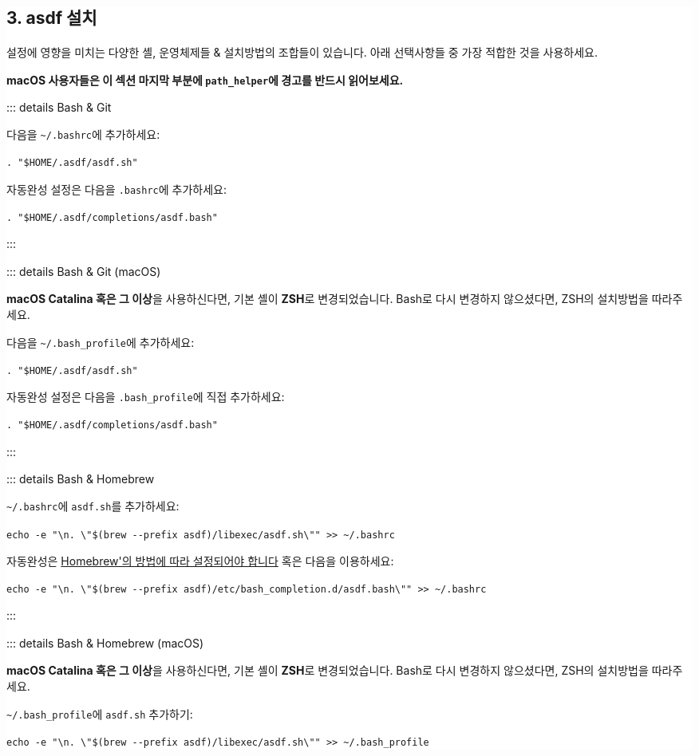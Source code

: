 ## 3. asdf 설치

설정에 영향을 미치는 다양한 셸, 운영체제들 & 설치방법의 조합들이 있습니다. 아래 선택사항들 중 가장 적합한 것을 사용하세요.

**macOS 사용자들은 이 섹션 마지막 부분에 `path_helper`에 경고를 반드시 읽어보세요.**

::: details Bash & Git

다음을 `~/.bashrc`에 추가하세요:

```shell
. "$HOME/.asdf/asdf.sh"
```

자동완성 설정은 다음을 `.bashrc`에 추가하세요:

```shell
. "$HOME/.asdf/completions/asdf.bash"
```

:::

::: details Bash & Git (macOS)

**macOS Catalina 혹은 그 이상**을 사용하신다면, 기본 셸이 **ZSH**로 변경되었습니다. Bash로 다시 변경하지 않으셨다면, ZSH의 설치방법을 따라주세요.

다음을 `~/.bash_profile`에 추가하세요:

```shell
. "$HOME/.asdf/asdf.sh"
```

자동완성 설정은 다음을 `.bash_profile`에 직접 추가하세요:

```shell
. "$HOME/.asdf/completions/asdf.bash"
```

:::

::: details Bash & Homebrew

`~/.bashrc`에 `asdf.sh`를 추가하세요:

```shell
echo -e "\n. \"$(brew --prefix asdf)/libexec/asdf.sh\"" >> ~/.bashrc
```

자동완성은 [Homebrew'의 방법에 따라 설정되어야 합니다](https://docs.brew.sh/Shell-Completion#configuring-completions-in-bash) 혹은 다음을 이용하세요:

```shell
echo -e "\n. \"$(brew --prefix asdf)/etc/bash_completion.d/asdf.bash\"" >> ~/.bashrc
```

:::

::: details Bash & Homebrew (macOS)

**macOS Catalina 혹은 그 이상**을 사용하신다면, 기본 셸이 **ZSH**로 변경되었습니다. Bash로 다시 변경하지 않으셨다면, ZSH의 설치방법을 따라주세요.

`~/.bash_profile`에 `asdf.sh` 추가하기:

```shell
echo -e "\n. \"$(brew --prefix asdf)/libexec/asdf.sh\"" >> ~/.bash_profile
```
